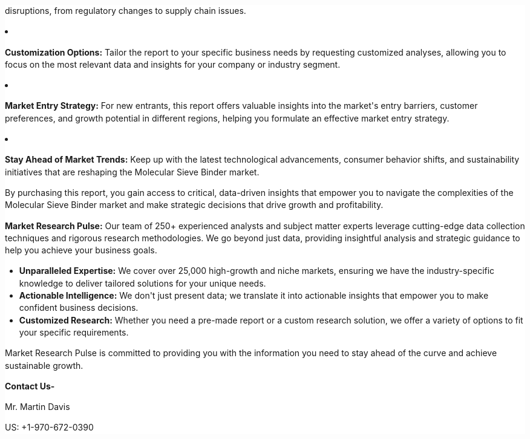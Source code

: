 disruptions, from regulatory changes to supply chain issues.</p></li><li><p><strong>Customization Options:</strong> Tailor the report to your specific business needs by requesting customized analyses, allowing you to focus on the most relevant data and insights for your company or industry segment.</p></li><li><p><strong>Market Entry Strategy:</strong> For new entrants, this report offers valuable insights into the market's entry barriers, customer preferences, and growth potential in different regions, helping you formulate an effective market entry strategy.</p></li><li><p><strong>Stay Ahead of Market Trends:</strong> Keep up with the latest technological advancements, consumer behavior shifts, and sustainability initiatives that are reshaping the Molecular Sieve Binder market.</p></li></ol><p>By purchasing this report, you gain access to critical, data-driven insights that empower you to navigate the complexities of the Molecular Sieve Binder market and make strategic decisions that drive growth and profitability.</p><p><strong>Market Research Pulse:</strong>&nbsp;Our team of 250+ experienced analysts and subject matter experts leverage cutting-edge data collection techniques and rigorous research methodologies. We go beyond just data, providing insightful analysis and strategic guidance to help you achieve your business goals.</p><ul><li><strong>Unparalleled Expertise:</strong>&nbsp;We cover over 25,000 high-growth and niche markets, ensuring we have the industry-specific knowledge to deliver tailored solutions for your unique needs.</li><li><strong>Actionable Intelligence:</strong>&nbsp;We don't just present data; we translate it into actionable insights that empower you to make confident business decisions.</li><li><strong>Customized Research:</strong>&nbsp;Whether you need a pre-made report or a custom research solution, we offer a variety of options to fit your specific requirements.</li></ul><p>Market Research Pulse is committed to providing you with the information you need to stay ahead of the curve and achieve sustainable growth.</p><p><strong>Contact Us-</strong></p><p>Mr. Martin Davis</p><p>US: +1-970-672-0390</p>
